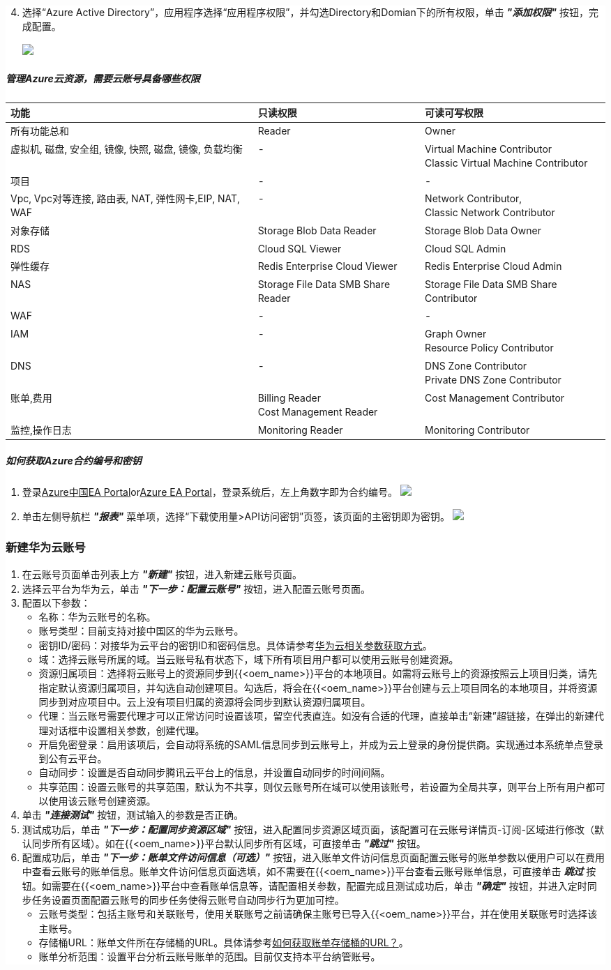 4. 选择“Azure Active Directory”，应用程序选择“应用程序权限”，并勾选Directory和Domian下的所有权限，单击 **_"添加权限"_** 按钮，完成配置。

    ![](../../../../faq/image/azurecreateapi1.png)

##### 管理Azure云资源，需要云账号具备哪些权限

| 功能                                                      | 只读权限                                              | 可读可写权限                                                      |
| :----------                                               | :--------                                             | :----------                                                       |
| 所有功能总和                                              | Reader                                                | Owner                                                             |
| 虚拟机, 磁盘, 安全组, 镜像, 快照, 磁盘, 镜像, 负载均衡    | -                                                     | Virtual Machine Contributor<br>Classic Virtual Machine Contributor|
| 项目                                                      | -                                                     | -                                                                 |
| Vpc, Vpc对等连接, 路由表, NAT, 弹性网卡,EIP, NAT, WAF     | -                                                     | Network Contributor,<br>Classic Network Contributor               |
| 对象存储                                                  | Storage Blob Data Reader                              | Storage Blob Data Owner                                           |
| RDS                                                       | Cloud SQL Viewer                                      | Cloud SQL Admin                                                   |
| 弹性缓存                                                  | Redis Enterprise Cloud Viewer                         | Redis Enterprise Cloud Admin                                      |
| NAS                                                       | Storage File Data SMB Share Reader                    | Storage File Data SMB Share Contributor                           |
| WAF                                                       | -                                                     | -                                                                 |
| IAM                                                       | -                                                     | Graph Owner<br>Resource Policy Contributor                        |
| DNS                                                       | -                                                     | DNS Zone Contributor<br>Private DNS Zone Contributor              |
| 账单,费用                                                 | Billing Reader<br>Cost Management Reader              | Cost Management Contributor                                       |
| 监控,操作日志                                             | Monitoring Reader                                     | Monitoring Contributor                                            |

##### 如何获取Azure合约编号和密钥

1. 登录[Azure中国EA Portal](https://ea.azure.cn/)or[Azure EA Portal](https://ea.azure.com/)，登录系统后，左上角数字即为合约编号。
   ![](../../../../faq/image/azure_number.png)

2. 单击左侧导航栏 **_"报表"_** 菜单项，选择“下载使用量>API访问密钥”页签，该页面的主密钥即为密钥。
   ![](../../../../faq/image/azure_apikey.png) 

### 新建华为云账号

1. 在云账号页面单击列表上方 **_"新建"_** 按钮，进入新建云账号页面。
2. 选择云平台为华为云，单击 **_"下一步：配置云账号"_** 按钮，进入配置云账号页面。
3. 配置以下参数：
   - 名称：华为云账号的名称。
   - 账号类型：目前支持对接中国区的华为云账号。
   - 密钥ID/密码：对接华为云平台的密钥ID和密码信息。具体请参考[华为云相关参数获取方式](#华为云相关参数获取方式)。
   - 域：选择云账号所属的域。当云账号私有状态下，域下所有项目用户都可以使用云账号创建资源。
   - 资源归属项目：选择将云账号上的资源同步到{{<oem_name>}}平台的本地项目。如需将云账号上的资源按照云上项目归类，请先指定默认资源归属项目，并勾选自动创建项目。勾选后，将会在{{<oem_name>}}平台创建与云上项目同名的本地项目，并将资源同步到对应项目中。云上没有项目归属的资源将会同步到默认资源归属项目。
   - 代理：当云账号需要代理才可以正常访问时设置该项，留空代表直连。如没有合适的代理，直接单击“新建”超链接，在弹出的新建代理对话框中设置相关参数，创建代理。
   - 开启免密登录：启用该项后，会自动将系统的SAML信息同步到云账号上，并成为云上登录的身份提供商。实现通过本系统单点登录到公有云平台。
   - 自动同步：设置是否自动同步腾讯云平台上的信息，并设置自动同步的时间间隔。
   - 共享范围：设置云账号的共享范围，默认为不共享，则仅云账号所在域可以使用该账号，若设置为全局共享，则平台上所有用户都可以使用该云账号创建资源。
4. 单击 **_"连接测试"_** 按钮，测试输入的参数是否正确。
5. 测试成功后，单击 **_"下一步：配置同步资源区域"_** 按钮，进入配置同步资源区域页面，该配置可在云账号详情页-订阅-区域进行修改（默认同步所有区域）。如在{{<oem_name>}}平台默认同步所有区域，可直接单击 **_"跳过"_** 按钮。
6. 配置成功后，单击  **_"下一步：账单文件访问信息（可选）"_** 按钮，进入账单文件访问信息页面配置云账号的账单参数以便用户可以在费用中查看云账号的账单信息。账单文件访问信息页面选填，如不需要在{{<oem_name>}}平台查看云账号账单信息，可直接单击 **_跳过_** 按钮。如需要在{{<oem_name>}}平台中查看账单信息等，请配置相关参数，配置完成且测试成功后，单击 **_"确定"_** 按钮，并进入定时同步任务设置页面配置云账号的同步任务使得云账号自动同步行为更加可控。
   - 云账号类型：包括主账号和关联账号，使用关联账号之前请确保主账号已导入{{<oem_name>}}平台，并在使用关联账号时选择该主账号。
   - 存储桶URL：账单文件所在存储桶的URL。具体请参考[如何获取账单存储桶的URL？](#如何获取账单存储桶url-2)。
   - 账单分析范围：设置平台分析云账号账单的范围。目前仅支持本平台纳管账号。